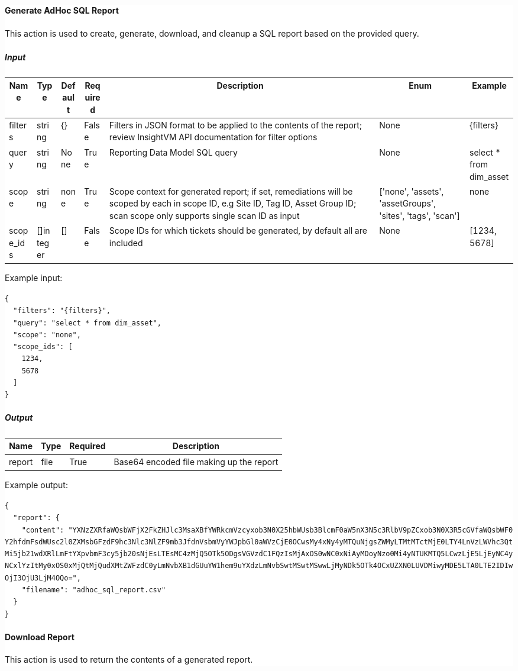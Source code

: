 #### Generate AdHoc SQL Report

This action is used to create, generate, download, and cleanup a SQL report based on the provided query.

##### Input

|Name|Type|Default|Required|Description|Enum|Example|
|----|----|-------|--------|-----------|----|-------|
|filters|string|{}|False|Filters in JSON format to be applied to the contents of the report; review InsightVM API documentation for filter options|None|{filters}|
|query|string|None|True|Reporting Data Model SQL query|None|select * from dim_asset|
|scope|string|none|True|Scope context for generated report; if set, remediations will be scoped by each in scope ID, e.g Site ID, Tag ID, Asset Group ID; scan scope only supports single scan ID as input|['none', 'assets', 'assetGroups', 'sites', 'tags', 'scan']|none|
|scope_ids|[]integer|[]|False|Scope IDs for which tickets should be generated, by default all are included|None|[1234, 5678]|

Example input:

```
{
  "filters": "{filters}",
  "query": "select * from dim_asset",
  "scope": "none",
  "scope_ids": [
    1234,
    5678
  ]
}
```

##### Output

|Name|Type|Required|Description|
|----|----|--------|-----------|
|report|file|True|Base64 encoded file making up the report|

Example output:

```
{
  "report": {
    "content": "YXNzZXRfaWQsbWFjX2FkZHJlc3MsaXBfYWRkcmVzcyxob3N0X25hbWUsb3BlcmF0aW5nX3N5c3RlbV9pZCxob3N0X3R5cGVfaWQsbWF0Y2hfdmFsdWUsc2l0ZXMsbGFzdF9hc3Nlc3NlZF9mb3JfdnVsbmVyYWJpbGl0aWVzCjE0OCwsMy4xNy4yMTQuNjgsZWMyLTMtMTctMjE0LTY4LnVzLWVhc3QtMi5jb21wdXRlLmFtYXpvbmF3cy5jb20sNjEsLTEsMC4zMjQ5OTk5ODgsVGVzdC1FQzIsMjAxOS0wNC0xNiAyMDoyNzo0Mi4yNTUKMTQ5LCwzLjE5LjEyNC4yNCxlYzItMy0xOS0xMjQtMjQudXMtZWFzdC0yLmNvbXB1dGUuYW1hem9uYXdzLmNvbSwtMSwtMSwwLjMyNDk5OTk4OCxUZXN0LUVDMiwyMDE5LTA0LTE2IDIwOjI3OjU3LjM4OQo=",
    "filename": "adhoc_sql_report.csv"
  }
}
```

#### Download Report

This action is used to return the contents of a generated report.
